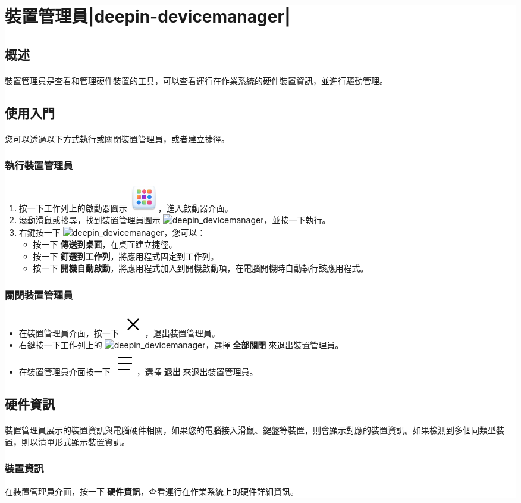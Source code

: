 # 裝置管理員|deepin-devicemanager|

## 概述

裝置管理員是查看和管理硬件裝置的工具，可以查看運行在作業系統的硬件裝置資訊，並進行驅動管理。

## 使用入門

您可以透過以下方式執行或關閉裝置管理員，或者建立捷徑。

### 執行裝置管理員

1. 按一下工作列上的啟動器圖示 ![deepin_launcher](../common/deepin_launcher.svg)，進入啟動器介面。
2. 滾動滑鼠或搜尋，找到裝置管理員圖示 ![deepin_devicemanager](../common/deepin_devicemanager.svg)，並按一下執行。
3. 右鍵按一下 ![deepin_devicemanager](../common/deepin_devicemanager.svg)，您可以：
   - 按一下 **傳送到桌面**，在桌面建立捷徑。
   - 按一下 **釘選到工作列**，將應用程式固定到工作列。
   - 按一下 **開機自動啟動**，將應用程式加入到開機啟動項，在電腦開機時自動執行該應用程式。

### 關閉裝置管理員

- 在裝置管理員介面，按一下 ![close](../common/close.svg)，退出裝置管理員。
- 右鍵按一下工作列上的 ![deepin_devicemanager](../common/deepin_devicemanager.svg)，選擇 **全部關閉** 來退出裝置管理員。
- 在裝置管理員介面按一下 ![icon_menu](../common/icon_menu.svg)，選擇 **退出** 來退出裝置管理員。

## 硬件資訊
裝置管理員展示的裝置資訊與電腦硬件相關，如果您的電腦接入滑鼠、鍵盤等裝置，則會顯示對應的裝置資訊。如果檢測到多個同類型裝置，則以清單形式顯示裝置資訊。

### 裝置資訊

在裝置管理員介面，按一下 **硬件資訊**，查看運行在作業系統上的硬件詳細資訊。
